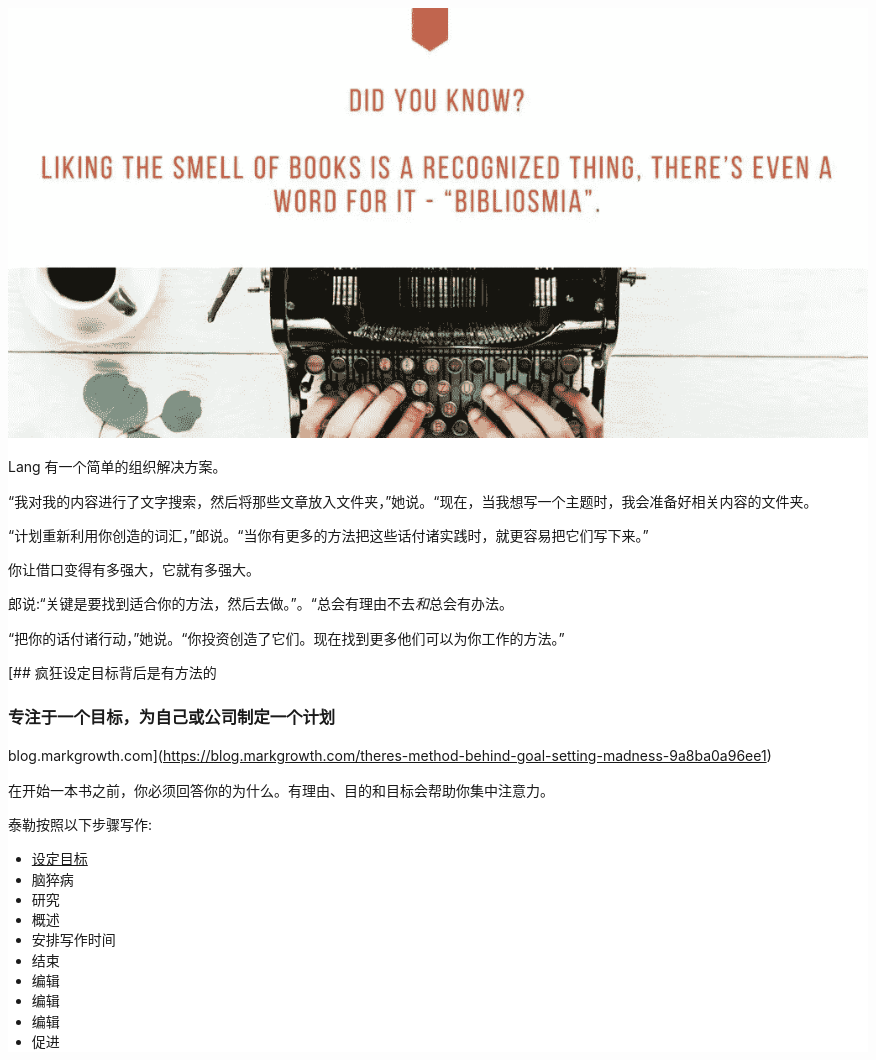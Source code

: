![](img/e1c85d137ba5df3dbebd2036d959646d.png)

Lang 有一个简单的组织解决方案。

“我对我的内容进行了文字搜索，然后将那些文章放入文件夹，”她说。“现在，当我想写一个主题时，我会准备好相关内容的文件夹。

“计划重新利用你创造的词汇，”郎说。“当你有更多的方法把这些话付诸实践时，就更容易把它们写下来。”

你让借口变得有多强大，它就有多强大。

郎说:“关键是要找到适合你的方法，然后去做。”。“总会有理由不去*和*总会有办法。

“把你的话付诸行动，”她说。“你投资创造了它们。现在找到更多他们可以为你工作的方法。”

[](https://blog.markgrowth.com/theres-method-behind-goal-setting-madness-9a8ba0a96ee1) [## 疯狂设定目标背后是有方法的

### 专注于一个目标，为自己或公司制定一个计划

blog.markgrowth.com](https://blog.markgrowth.com/theres-method-behind-goal-setting-madness-9a8ba0a96ee1) 

在开始一本书之前，你必须回答你的为什么。有理由、目的和目标会帮助你集中注意力。

泰勒按照以下步骤写作:

*   [设定目标](https://medium.com/@JKatzaman/goal-setting-as-simple-as-it-sounds-d6d7ac7e4911)
*   脑猝病
*   研究
*   概述
*   安排写作时间
*   结束
*   编辑
*   编辑
*   编辑
*   促进
